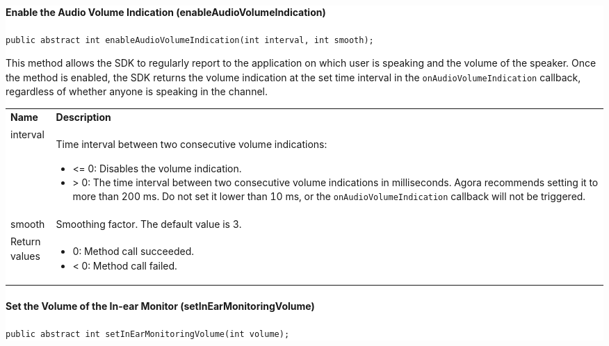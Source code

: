 
#### Enable the Audio Volume Indication (enableAudioVolumeIndication)

```
public abstract int enableAudioVolumeIndication(int interval, int smooth);
```

This method allows the SDK to regularly report to the application on which user is speaking and the volume of the speaker. Once the method is enabled, the SDK returns the volume indication at the set time interval in the `onAudioVolumeIndication` callback, regardless of whether anyone is speaking in the channel.

<table>
<colgroup>
<col/>
<col/>
</colgroup>
<tbody>
<tr><td><strong>Name</strong></td>
<td><strong>Description</strong></td>
</tr>
<tr><td>interval</td>
<td><p>Time interval between two consecutive volume indications:</p>
<div><ul>
<li>&lt;= 0: Disables the volume indication.</li>
<li>&gt; 0: The time interval between two consecutive volume indications in milliseconds. Agora recommends setting it to more than 200 ms. Do not set it lower than 10 ms, or the <code>onAudioVolumeIndication</code> callback will not be triggered.</li>
</ul>
</div>
</td>
</tr>
<tr><td>smooth</td>
<td>Smoothing factor. The default value is 3.</td>
</tr>
<tr><td>Return values</td>
<td><ul>
<li>0: Method call succeeded.</li>
<li>&lt; 0: Method call failed.</li>
</ul>
</td>
</tr>
</tbody>
</table>



#### Set the Volume of the In-ear Monitor (setInEarMonitoringVolume)

```
public abstract int setInEarMonitoringVolume(int volume);
```
